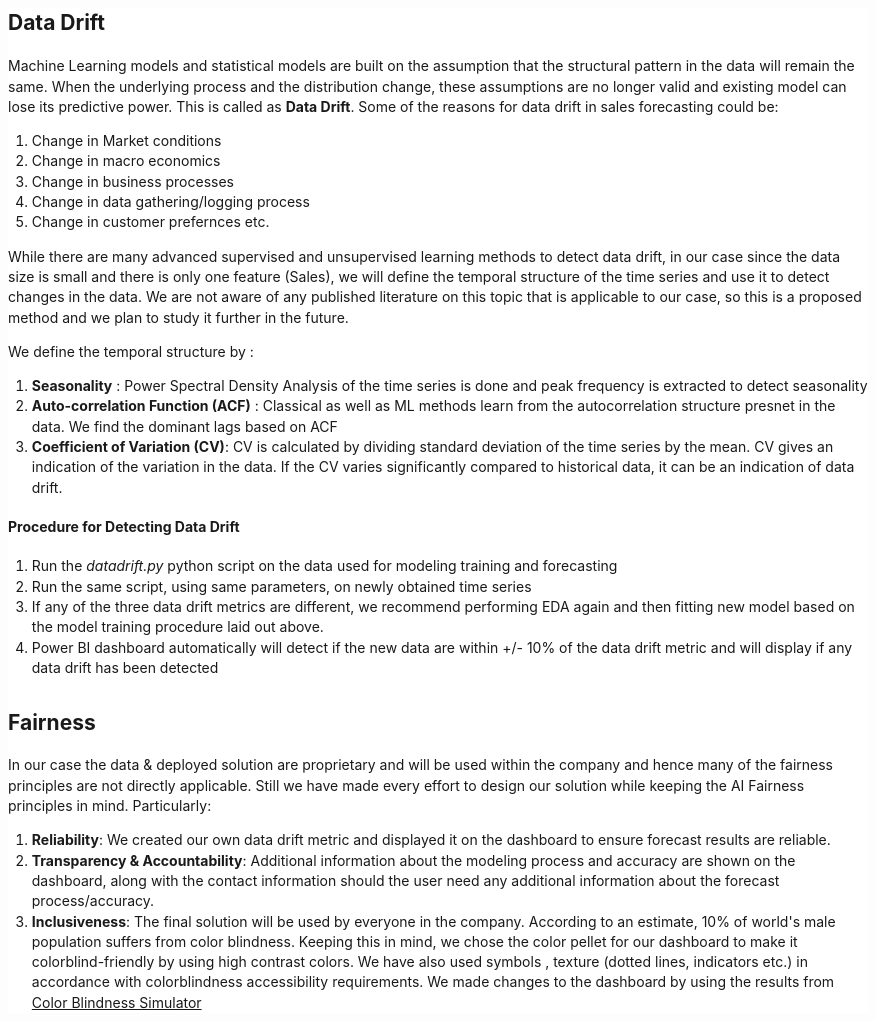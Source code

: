 
## Data Drift

Machine Learning models and statistical models are built on the assumption that the structural pattern in the data will remain the same. When the underlying process and the distribution change, these assumptions are no longer valid and existing model can lose its predictive power. This is called as **Data Drift**. Some of the reasons for data drift in sales forecasting could be: 
1. Change in Market conditions
2. Change in macro economics
3. Change in business processes
4. Change in data gathering/logging process
5. Change in customer prefernces etc. 


While there are many advanced supervised and unsupervised learning methods to detect data drift, in our case since the data size is small and there is only one feature (Sales), we will define the temporal structure of the time series and use it to detect changes in the data. We are not aware of any published literature on this topic that is applicable to our case, so this is a proposed method and we plan to study it further in the future. 

We define the temporal structure by :

1. **Seasonality** : Power Spectral Density Analysis of the time series is done and peak frequency is extracted to detect seasonality
2. **Auto-correlation Function (ACF)** : Classical as well as ML methods learn from the autocorrelation structure presnet in the data. We find the dominant lags based on ACF
3. **Coefficient of Variation (CV)**: CV is calculated by dividing standard deviation of the time series by the mean. CV gives an indication of the variation in the data. If the CV varies significantly compared to historical data, it can be an indication of data drift. 

#### Procedure for Detecting Data Drift

1. Run the *datadrift.py* python script on the data used for modeling training and forecasting
2. Run the same script, using same parameters, on newly obtained time series
3. If any of the three data drift metrics are different, we recommend performing EDA again and then fitting new model based on the model training procedure laid out above.
4. Power BI dashboard automatically will detect if the new data are within +/- 10% of the data drift metric and will display if any data drift has been detected

## Fairness 

In our case the data & deployed solution are proprietary and will be used within the company and hence many of the fairness principles are not directly applicable. Still we have made every effort to design our solution while keeping the AI Fairness principles in mind. Particularly:

1. **Reliability**: We created our own data drift metric and displayed it on the dashboard to ensure forecast results are reliable. 
2. **Transparency & Accountability**:  Additional information about the modeling process and accuracy are shown on the dashboard, along with the contact information should the user need any additional information about the forecast process/accuracy.
3. **Inclusiveness**: The final solution will be used by everyone in the company. According to an estimate, 10% of world's male population suffers from color blindness. Keeping this in mind, we chose the color pellet for our dashboard to make it colorblind-friendly by using high contrast colors. We have also used symbols , texture (dotted lines, indicators etc.) in accordance with colorblindness accessibility requirements. We made changes to the dashboard by using the results from [Color Blindness Simulator](https://www.color-blindness.com/coblis-color-blindness-simulator/) 





```python

```
